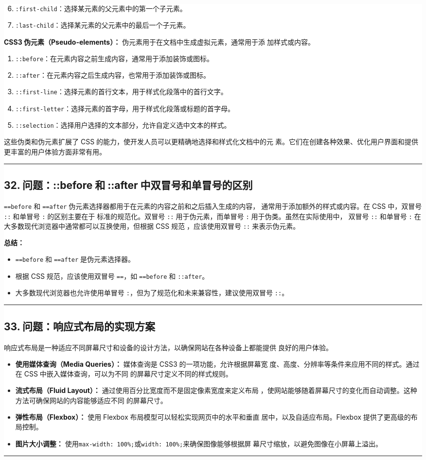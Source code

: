 6. `:first-child`：选择某元素的父元素中的第一个子元素。

7. `:last-child`：选择某元素的父元素中的最后一个子元素。

**CSS3 伪元素（Pseudo-elements）：** 伪元素用于在文档中生成虚拟元素，通常用于添
加样式或内容。

1. `::before`：在元素内容之前生成内容，通常用于添加装饰或图标。

2. `::after`：在元素内容之后生成内容，也常用于添加装饰或图标。

3. `::first-line`：选择元素的首行文本，用于样式化段落中的首行文字。

4. `::first-letter`：选择元素的首字母，用于样式化段落或标题的首字母。

5. `::selection`：选择用户选择的文本部分，允许自定义选中文本的样式。

这些伪类和伪元素扩展了 CSS 的能力，使开发人员可以更精确地选择和样式化文档中的元
素。它们在创建各种效果、优化用户界面和提供更丰富的用户体验方面非常有用。

---

## 32. 问题：::before 和 ::after 中双冒号和单冒号的区别

`==before` 和 `==after` 伪元素选择器都用于在元素的内容之前和之后插入生成的内容，
通常用于添加额外的样式或内容。在 CSS 中，双冒号 `::` 和单冒号 `:` 的区别主要在于
标准的规范化。双冒号 `::` 用于伪元素，而单冒号 `:` 用于伪类。虽然在实际使用中，
双冒号 `::` 和单冒号 `:` 在大多数现代浏览器中通常都可以互换使用，但根据 CSS 规范
，应该使用双冒号 `::` 来表示伪元素。

**总结：**

- `==before` 和 `==after` 是伪元素选择器。

- 根据 CSS 规范，应该使用双冒号 `==`，如 `==before` 和 `::after`。

- 大多数现代浏览器也允许使用单冒号 `:`，但为了规范化和未来兼容性，建议使用双冒号
  `::`。

---

## 33. 问题：响应式布局的实现方案

响应式布局是一种适应不同屏幕尺寸和设备的设计方法，以确保网站在各种设备上都能提供
良好的用户体验。

- **使用媒体查询（Media Queries）：** 媒体查询是 CSS3 的一项功能，允许根据屏幕宽
  度、高度、分辨率等条件来应用不同的样式。通过在 CSS 中嵌入媒体查询，可以为不同
  的屏幕尺寸定义不同的样式规则。

- **流式布局（Fluid Layout）：** 通过使用百分比宽度而不是固定像素宽度来定义布局
  ，使网站能够随着屏幕尺寸的变化而自动调整。这种方法可确保网站的内容能够适应不同
  的屏幕尺寸。

- **弹性布局（Flexbox）：** 使用 Flexbox 布局模型可以轻松实现网页中的水平和垂直
  居中，以及自适应布局。Flexbox 提供了更高级的布局控制。

- **图片大小调整：** 使用`max-width: 100%;`或`width: 100%;`来确保图像能够根据屏
  幕尺寸缩放，以避免图像在小屏幕上溢出。

---